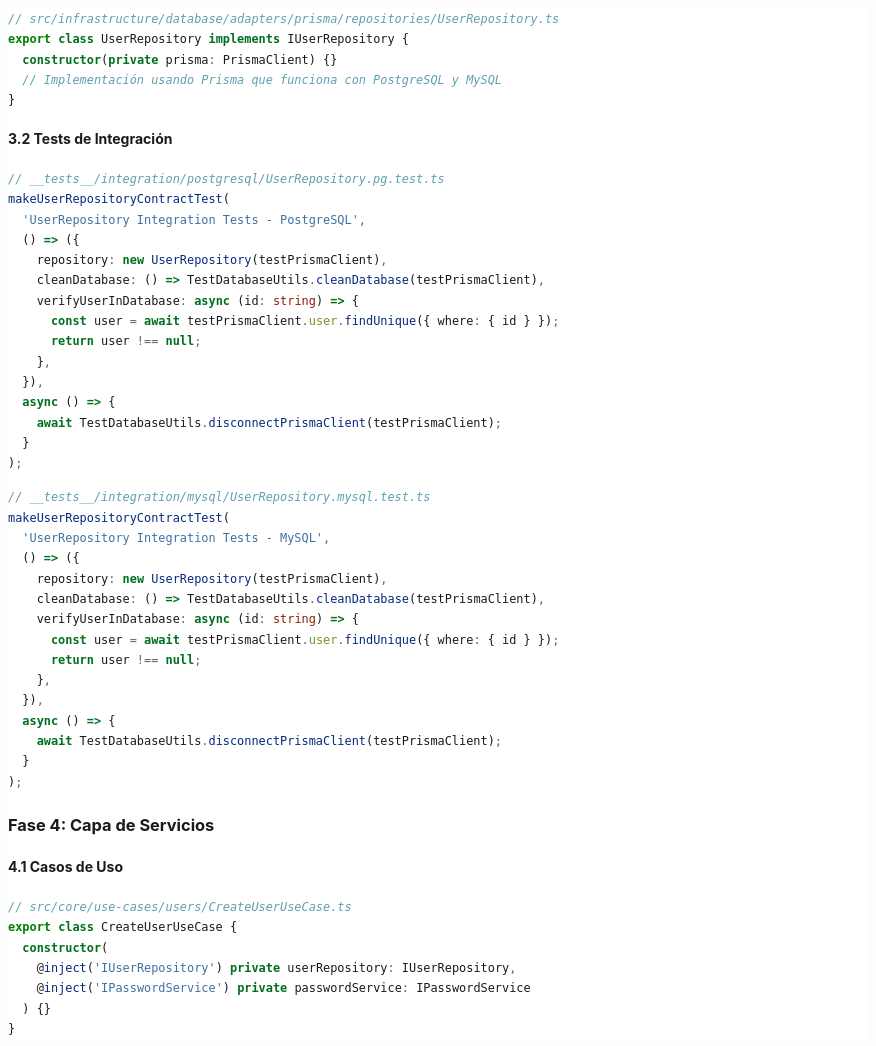 ```typescript
// src/infrastructure/database/adapters/prisma/repositories/UserRepository.ts
export class UserRepository implements IUserRepository {
  constructor(private prisma: PrismaClient) {}
  // Implementación usando Prisma que funciona con PostgreSQL y MySQL
}
```

#### 3.2 Tests de Integración

```typescript
// __tests__/integration/postgresql/UserRepository.pg.test.ts
makeUserRepositoryContractTest(
  'UserRepository Integration Tests - PostgreSQL',
  () => ({
    repository: new UserRepository(testPrismaClient),
    cleanDatabase: () => TestDatabaseUtils.cleanDatabase(testPrismaClient),
    verifyUserInDatabase: async (id: string) => {
      const user = await testPrismaClient.user.findUnique({ where: { id } });
      return user !== null;
    },
  }),
  async () => {
    await TestDatabaseUtils.disconnectPrismaClient(testPrismaClient);
  }
);
```

```typescript
// __tests__/integration/mysql/UserRepository.mysql.test.ts
makeUserRepositoryContractTest(
  'UserRepository Integration Tests - MySQL',
  () => ({
    repository: new UserRepository(testPrismaClient),
    cleanDatabase: () => TestDatabaseUtils.cleanDatabase(testPrismaClient),
    verifyUserInDatabase: async (id: string) => {
      const user = await testPrismaClient.user.findUnique({ where: { id } });
      return user !== null;
    },
  }),
  async () => {
    await TestDatabaseUtils.disconnectPrismaClient(testPrismaClient);
  }
);
```

### Fase 4: Capa de Servicios

#### 4.1 Casos de Uso

```typescript
// src/core/use-cases/users/CreateUserUseCase.ts
export class CreateUserUseCase {
  constructor(
    @inject('IUserRepository') private userRepository: IUserRepository,
    @inject('IPasswordService') private passwordService: IPasswordService
  ) {}
}
```
